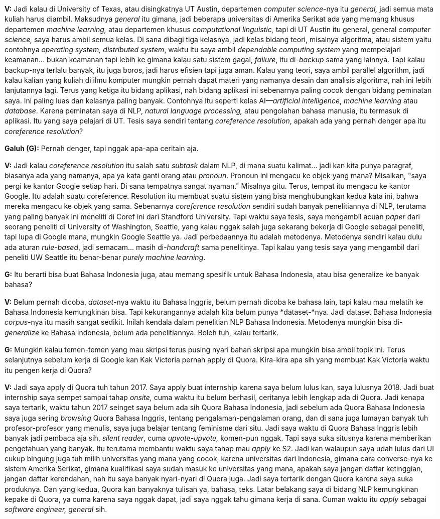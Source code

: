 **V:** Jadi kalau di University of Texas, atau disingkatnya UT Austin, departemen _computer science_-nya itu _general,_ jadi semua mata kuliah harus diambil. Maksudnya _general_ itu gimana, jadi beberapa universitas di Amerika Serikat ada yang memang khusus departemen _machine learning,_ atau departemen khusus _computational linguistic,_ tapi di UT Austin itu general, general _computer science,_ saya harus ambil semua kelas. Di sana dibagi tiga kelasnya, jadi kelas bidang teori, misalnya algoritma, atau sistem yaitu contohnya _operating system, distributed system_, waktu itu saya ambil _dependable computing system_ yang mempelajari keamanan... bukan keamanan tapi lebih ke gimana kalau satu sistem gagal, _failure_, itu di-_backup_ sama yang lainnya. Tapi kalau backup-nya terlalu banyak, itu juga boros, jadi harus efisien tapi juga aman. Kalau yang teori, saya ambil parallel algorithm, jadi kalau kalian yang kuliah di ilmu komputer mungkin pernah dapat materi yang namanya desain dan analisis algoritma, nah ini lebih lanjutannya lagi. Terus yang ketiga itu bidang aplikasi, nah bidang aplikasi ini sebenarnya paling cocok dengan bidang peminatan saya. Ini paling luas dan kelasnya paling banyak. Contohnya itu seperti kelas AI—_artificial intelligence_, _machine learning_ atau _database_. Karena peminatan saya di NLP, _natural language processing,_ atau pengolahan bahasa manusia, itu termasuk di aplikasi. Itu yang saya pelajari di UT. Tesis saya sendiri tentang _coreference resolution_, apakah ada yang pernah denger apa itu _coreference resolution_?

**Galuh (G):** Pernah denger, tapi nggak apa-apa ceritain aja.

**V:** Jadi kalau _coreference resolution_ itu salah satu _subtask_ dalam NLP, di mana suatu kalimat... jadi kan kita punya paragraf, biasanya ada yang namanya, apa ya kata ganti orang atau _pronoun_. Pronoun ini mengacu ke objek yang mana? Misalkan, "saya pergi ke kantor Google setiap hari. Di sana tempatnya sangat nyaman." Misalnya gitu. Terus, tempat itu mengacu ke kantor Google. Itu adalah suatu coreference. Resolution itu membuat suatu sistem yang bisa menghubungkan kedua kata ini, bahwa mereka mengacu ke objek yang sama. Sebenarnya _coreference resolution_ sendiri sudah banyak penelitiannya di NLP, terutama yang paling banyak ini meneliti di Coref ini dari Standford University. Tapi waktu saya tesis, saya mengambil acuan _paper_ dari seorang peneliti di University of Washington, Seattle, yang kalau nggak salah juga sekarang bekerja di Google sebagai peneliti, tapi lupa di Google mana, mungkin Google Seattle ya. Jadi perbedaannya itu adalah metodenya. Metodenya sendiri kalau dulu ada aturan _rule-based_, jadi semacam... masih di-_handcraft_ sama penelitinya. Tapi kalau yang tesis saya yang mengambil dari peneliti UW Seattle itu benar-benar _purely machine learning_.

**G:** Itu berarti bisa buat Bahasa Indonesia juga, atau memang spesifik untuk Bahasa Indonesia, atau bisa generalize ke banyak bahasa?

**V:** Belum pernah dicoba, _dataset_-nya waktu itu Bahasa Inggris, belum pernah dicoba ke bahasa lain, tapi kalau mau melatih ke Bahasa Indonesia kemungkinan bisa. Tapi kekurangannya adalah kita belum punya *dataset-*nya. Jadi dataset Bahasa Indonesia _corpus_-nya itu masih sangat sedikit. Inilah kendala dalam penelitian NLP Bahasa Indonesia. Metodenya mungkin bisa di-_generalize_ ke Bahasa Indonesia, belum ada penelitiannya. Boleh tuh, kalau tertarik.

**G:** Mungkin kalau temen-temen yang mau skripsi terus pusing nyari bahan skripsi apa mungkin bisa ambil topik ini. Terus selanjutnya sebelum kerja di Google kan Kak Victoria pernah apply di Quora. Kira-kira apa sih yang membuat Kak Victoria waktu itu pengen kerja di Quora?

**V:** Jadi saya apply di Quora tuh tahun 2017. Saya apply buat internship karena saya belum lulus kan, saya lulusnya 2018. Jadi buat internship saya sempet sampai tahap _onsite,_ cuma waktu itu belum berhasil, ceritanya lebih lengkap ada di Quora. Jadi kenapa saya tertarik, waktu tahun 2017 seinget saya belum ada sih Quora Bahasa Indonesia, jadi sebelum ada Quora Bahasa Indonesia saya juga sering _browsing_ Quora Bahasa Inggris, tentang pengalaman-pengalaman orang, dan di sana juga lumayan banyak tuh profesor-profesor yang menulis, saya juga belajar tentang feminisme dari situ. Jadi saya waktu di Quora Bahasa Inggris lebih banyak jadi pembaca aja sih, _silent reader_, cuma _upvote-upvote,_ komen-pun nggak. Tapi saya suka situsnya karena memberikan pengetahuan yang banyak. Itu terutama membantu waktu saya tahap mau _apply_ ke S2. Jadi kan walaupun saya udah lulus dari UI cukup bingung juga tuh milih universitas yang mana yang cocok, karena universitas dari Indonesia, gimana cara converse-nya ke sistem Amerika Serikat, gimana kualifikasi saya sudah masuk ke universitas yang mana, apakah saya jangan daftar ketinggian, jangan daftar kerendahan, nah itu saya banyak nyari-nyari di Quora juga. Jadi saya tertarik dengan Quora karena saya suka produknya. Dan yang kedua, Quora kan banyaknya tulisan ya, bahasa, teks. Latar belakang saya di bidang NLP kemungkinan kepake di Quora, ya cuma karena saya nggak dapat, jadi saya nggak tahu gimana kerja di sana. Cuman waktu itu _apply_ sebagai _software engineer, general_ sih.
